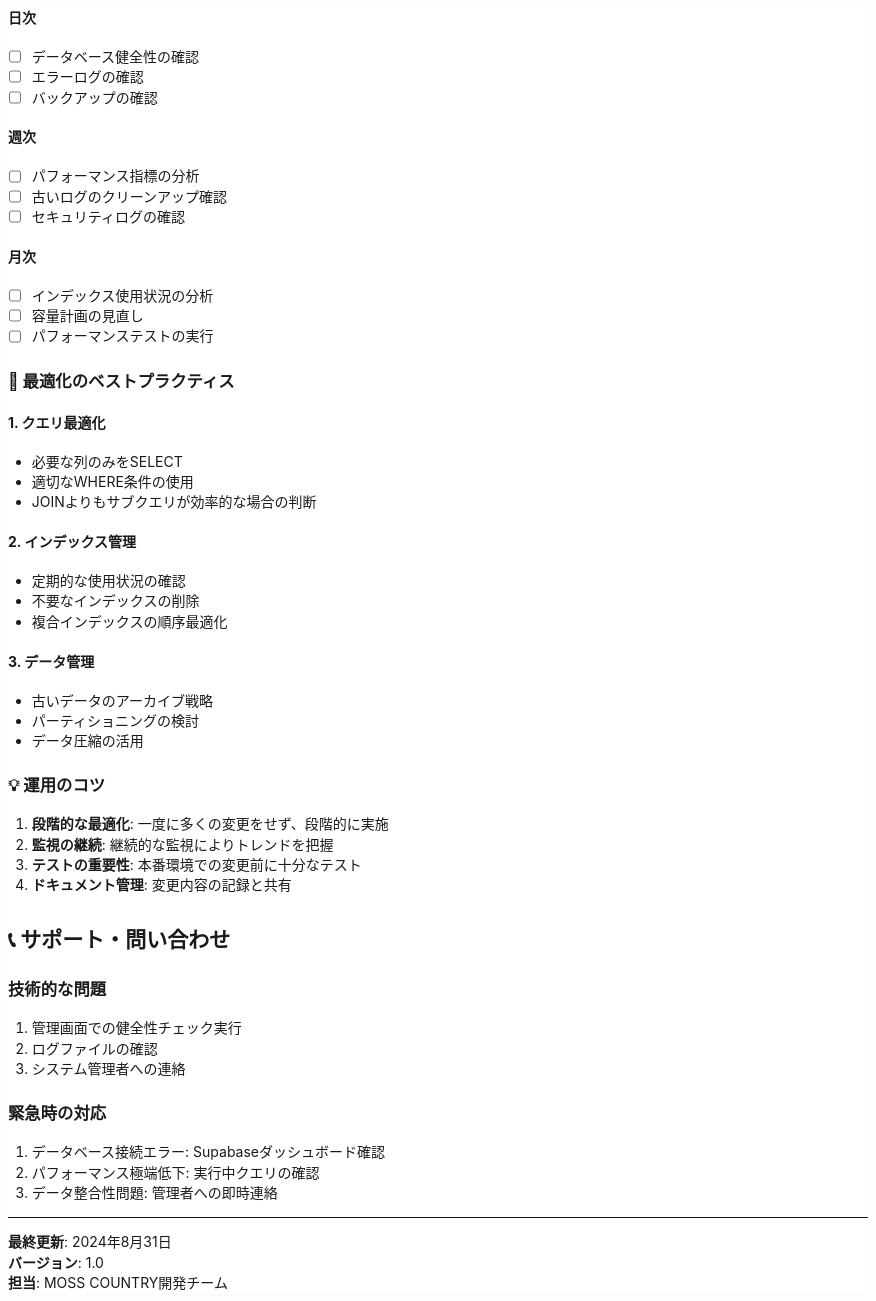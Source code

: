#### 日次
- [ ] データベース健全性の確認
- [ ] エラーログの確認
- [ ] バックアップの確認

#### 週次
- [ ] パフォーマンス指標の分析
- [ ] 古いログのクリーンアップ確認
- [ ] セキュリティログの確認

#### 月次
- [ ] インデックス使用状況の分析
- [ ] 容量計画の見直し
- [ ] パフォーマンステストの実行

### 🚀 最適化のベストプラクティス

#### 1. クエリ最適化
- 必要な列のみをSELECT
- 適切なWHERE条件の使用
- JOINよりもサブクエリが効率的な場合の判断

#### 2. インデックス管理
- 定期的な使用状況の確認
- 不要なインデックスの削除
- 複合インデックスの順序最適化

#### 3. データ管理
- 古いデータのアーカイブ戦略
- パーティショニングの検討
- データ圧縮の活用

### 💡 運用のコツ

1. **段階的な最適化**: 一度に多くの変更をせず、段階的に実施
2. **監視の継続**: 継続的な監視によりトレンドを把握
3. **テストの重要性**: 本番環境での変更前に十分なテスト
4. **ドキュメント管理**: 変更内容の記録と共有

## 📞 サポート・問い合わせ

### 技術的な問題
1. 管理画面での健全性チェック実行
2. ログファイルの確認
3. システム管理者への連絡

### 緊急時の対応
1. データベース接続エラー: Supabaseダッシュボード確認
2. パフォーマンス極端低下: 実行中クエリの確認
3. データ整合性問題: 管理者への即時連絡

---

**最終更新**: 2024年8月31日  
**バージョン**: 1.0  
**担当**: MOSS COUNTRY開発チーム